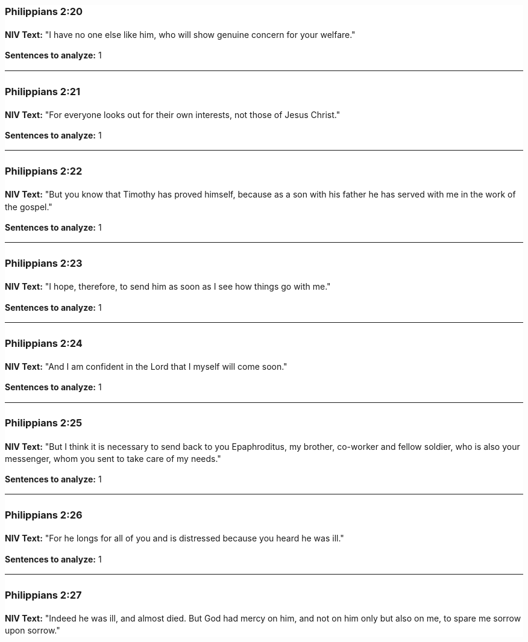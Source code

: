 ### Philippians 2:20
**NIV Text:** "I have no one else like him, who will show genuine concern for your welfare."

**Sentences to analyze:** 1

---

### Philippians 2:21
**NIV Text:** "For everyone looks out for their own interests, not those of Jesus Christ."

**Sentences to analyze:** 1

---

### Philippians 2:22
**NIV Text:** "But you know that Timothy has proved himself, because as a son with his father he has served with me in the work of the gospel."

**Sentences to analyze:** 1

---

### Philippians 2:23
**NIV Text:** "I hope, therefore, to send him as soon as I see how things go with me."

**Sentences to analyze:** 1

---

### Philippians 2:24
**NIV Text:** "And I am confident in the Lord that I myself will come soon."

**Sentences to analyze:** 1

---

### Philippians 2:25
**NIV Text:** "But I think it is necessary to send back to you Epaphroditus, my brother, co-worker and fellow soldier, who is also your messenger, whom you sent to take care of my needs."

**Sentences to analyze:** 1

---

### Philippians 2:26
**NIV Text:** "For he longs for all of you and is distressed because you heard he was ill."

**Sentences to analyze:** 1

---

### Philippians 2:27
**NIV Text:** "Indeed he was ill, and almost died. But God had mercy on him, and not on him only but also on me, to spare me sorrow upon sorrow."
